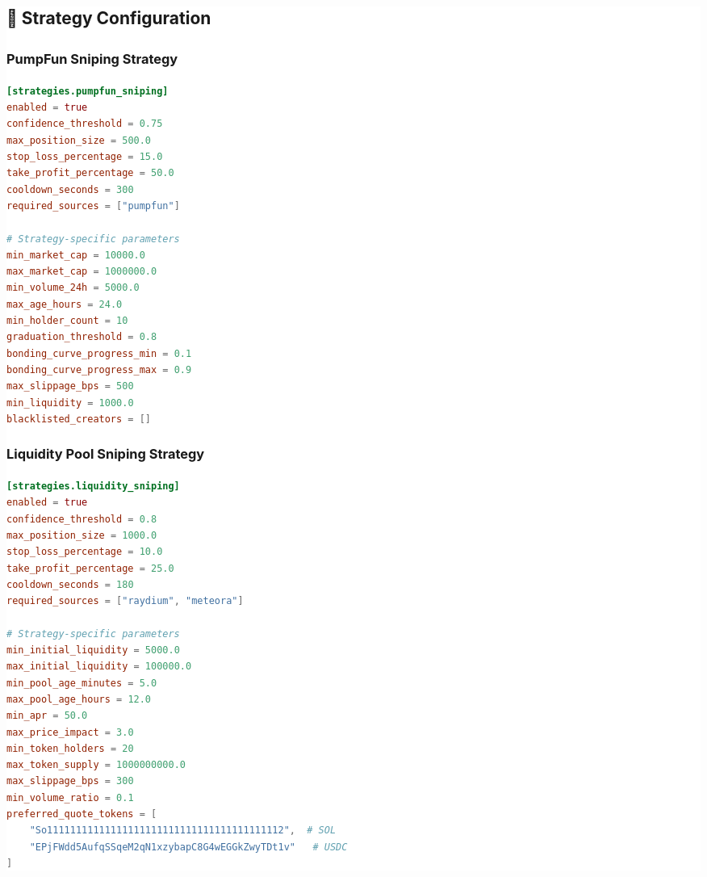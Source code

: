 ## 🎯 Strategy Configuration

### PumpFun Sniping Strategy

```toml
[strategies.pumpfun_sniping]
enabled = true
confidence_threshold = 0.75
max_position_size = 500.0
stop_loss_percentage = 15.0
take_profit_percentage = 50.0
cooldown_seconds = 300
required_sources = ["pumpfun"]

# Strategy-specific parameters
min_market_cap = 10000.0
max_market_cap = 1000000.0
min_volume_24h = 5000.0
max_age_hours = 24.0
min_holder_count = 10
graduation_threshold = 0.8
bonding_curve_progress_min = 0.1
bonding_curve_progress_max = 0.9
max_slippage_bps = 500
min_liquidity = 1000.0
blacklisted_creators = []
```

### Liquidity Pool Sniping Strategy

```toml
[strategies.liquidity_sniping]
enabled = true
confidence_threshold = 0.8
max_position_size = 1000.0
stop_loss_percentage = 10.0
take_profit_percentage = 25.0
cooldown_seconds = 180
required_sources = ["raydium", "meteora"]

# Strategy-specific parameters
min_initial_liquidity = 5000.0
max_initial_liquidity = 100000.0
min_pool_age_minutes = 5.0
max_pool_age_hours = 12.0
min_apr = 50.0
max_price_impact = 3.0
min_token_holders = 20
max_token_supply = 1000000000.0
max_slippage_bps = 300
min_volume_ratio = 0.1
preferred_quote_tokens = [
    "So11111111111111111111111111111111111111112",  # SOL
    "EPjFWdd5AufqSSqeM2qN1xzybapC8G4wEGGkZwyTDt1v"   # USDC
]
```

